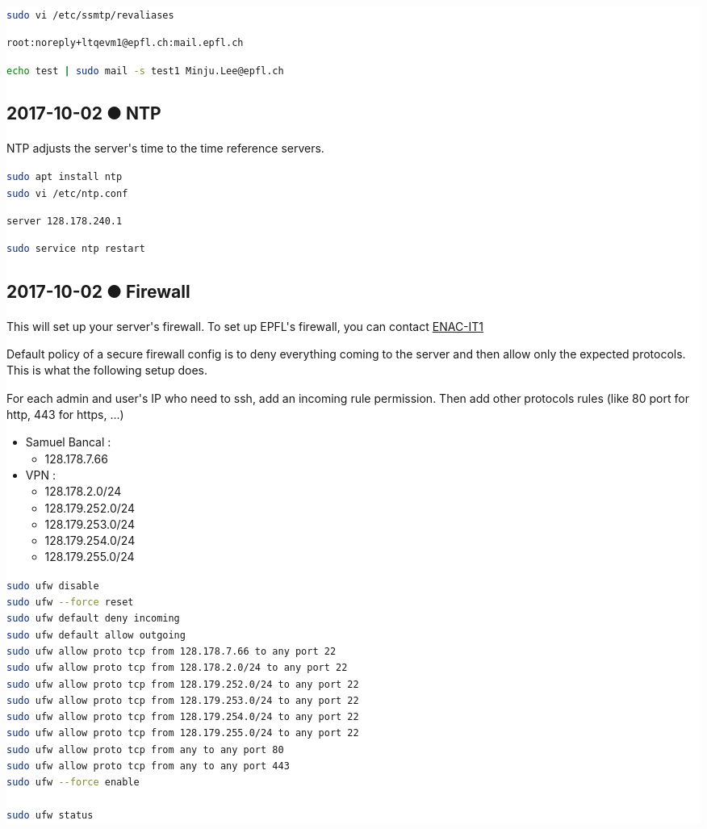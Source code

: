 ~~~ bash
sudo vi /etc/ssmtp/revaliases
~~~

~~~ snip
root:noreply+ltqevm1@epfl.ch:mail.epfl.ch
~~~

~~~ bash
echo test | sudo mail -s test1 Minju.Lee@epfl.ch
~~~


2017-10-02 ● NTP
------------------------------------------------------------------------

NTP adjusts the server's time to the time reference servers.

~~~ bash
sudo apt install ntp
sudo vi /etc/ntp.conf
~~~

~~~ snip
server 128.178.240.1
~~~

~~~ bash
sudo service ntp restart
~~~


2017-10-02 ● Firewall
------------------------------------------------------------------------

This will set up your server's firewall. To set up EPFL's firewall, you can
contact [ENAC-IT1](mailto:enac-it1@groupes.epfl.ch?Subject=Open%20EPFL%27s%20firewall%20for%20the%20server%20XYZ)

Default policy of a secure firewall config is to deny everything coming to the
server and then allow only the expected protocols. This is what the following
setup does.

For each admin and user's IP who need to ssh, add an incoming rule permission.
Then add other protocols rules (like 80 port for http, 443 for https, ...)

+ Samuel Bancal :
  + 128.178.7.66
+ VPN :
  + 128.178.2.0/24
  + 128.179.252.0/24
  + 128.179.253.0/24
  + 128.179.254.0/24
  + 128.179.255.0/24

~~~ bash
sudo ufw disable
sudo ufw --force reset
sudo ufw default deny incoming
sudo ufw default allow outgoing
sudo ufw allow proto tcp from 128.178.7.66 to any port 22
sudo ufw allow proto tcp from 128.178.2.0/24 to any port 22
sudo ufw allow proto tcp from 128.179.252.0/24 to any port 22
sudo ufw allow proto tcp from 128.179.253.0/24 to any port 22
sudo ufw allow proto tcp from 128.179.254.0/24 to any port 22
sudo ufw allow proto tcp from 128.179.255.0/24 to any port 22
sudo ufw allow proto tcp from any to any port 80
sudo ufw allow proto tcp from any to any port 443
sudo ufw --force enable

sudo ufw status
~~~
